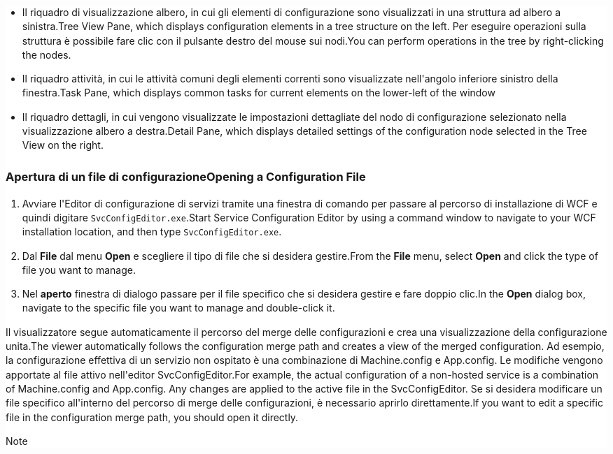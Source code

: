 -   <span data-ttu-id="709a7-133">Il riquadro di visualizzazione albero, in cui gli elementi di configurazione sono visualizzati in una struttura ad albero a sinistra.</span><span class="sxs-lookup"><span data-stu-id="709a7-133">Tree View Pane, which displays configuration elements in a tree structure on the left.</span></span> <span data-ttu-id="709a7-134">Per eseguire operazioni sulla struttura è possibile fare clic con il pulsante destro del mouse sui nodi.</span><span class="sxs-lookup"><span data-stu-id="709a7-134">You can perform operations in the tree by right-clicking the nodes.</span></span>  
  
-   <span data-ttu-id="709a7-135">Il riquadro attività, in cui le attività comuni degli elementi correnti sono visualizzate nell'angolo inferiore sinistro della finestra.</span><span class="sxs-lookup"><span data-stu-id="709a7-135">Task Pane, which displays common tasks for current elements on the lower-left of the window</span></span>  
  
-   <span data-ttu-id="709a7-136">Il riquadro dettagli, in cui vengono visualizzate le impostazioni dettagliate del nodo di configurazione selezionato nella visualizzazione albero a destra.</span><span class="sxs-lookup"><span data-stu-id="709a7-136">Detail Pane, which displays detailed settings of the configuration node selected in the Tree View on the right.</span></span>  
  
### <a name="opening-a-configuration-file"></a><span data-ttu-id="709a7-137">Apertura di un file di configurazione</span><span class="sxs-lookup"><span data-stu-id="709a7-137">Opening a Configuration File</span></span>  
  
1. <span data-ttu-id="709a7-138">Avviare l'Editor di configurazione di servizi tramite una finestra di comando per passare al percorso di installazione di WCF e quindi digitare `SvcConfigEditor.exe`.</span><span class="sxs-lookup"><span data-stu-id="709a7-138">Start Service Configuration Editor by using a command window to navigate to your WCF installation location, and then type `SvcConfigEditor.exe`.</span></span>  
  
2. <span data-ttu-id="709a7-139">Dal **File** dal menu **Open** e scegliere il tipo di file che si desidera gestire.</span><span class="sxs-lookup"><span data-stu-id="709a7-139">From the **File** menu, select **Open** and click the type of file you want to manage.</span></span>  
  
3. <span data-ttu-id="709a7-140">Nel **aperto** finestra di dialogo passare per il file specifico che si desidera gestire e fare doppio clic.</span><span class="sxs-lookup"><span data-stu-id="709a7-140">In the **Open** dialog box, navigate to the specific file you want to manage and double-click it.</span></span>  
  
 <span data-ttu-id="709a7-141">Il visualizzatore segue automaticamente il percorso del merge delle configurazioni e crea una visualizzazione della configurazione unita.</span><span class="sxs-lookup"><span data-stu-id="709a7-141">The viewer automatically follows the configuration merge path and creates a view of the merged configuration.</span></span> <span data-ttu-id="709a7-142">Ad esempio, la configurazione effettiva di un servizio non ospitato è una combinazione di Machine.config e App.config. Le modifiche vengono apportate al file attivo nell'editor SvcConfigEditor.</span><span class="sxs-lookup"><span data-stu-id="709a7-142">For example, the actual configuration of a non-hosted service is a combination of Machine.config and App.config. Any changes are applied to the active file in the SvcConfigEditor.</span></span> <span data-ttu-id="709a7-143">Se si desidera modificare un file specifico all'interno del percorso di merge delle configurazioni, è necessario aprirlo direttamente.</span><span class="sxs-lookup"><span data-stu-id="709a7-143">If you want to edit a specific file in the configuration merge path, you should open it directly.</span></span>  
  
> [!NOTE]